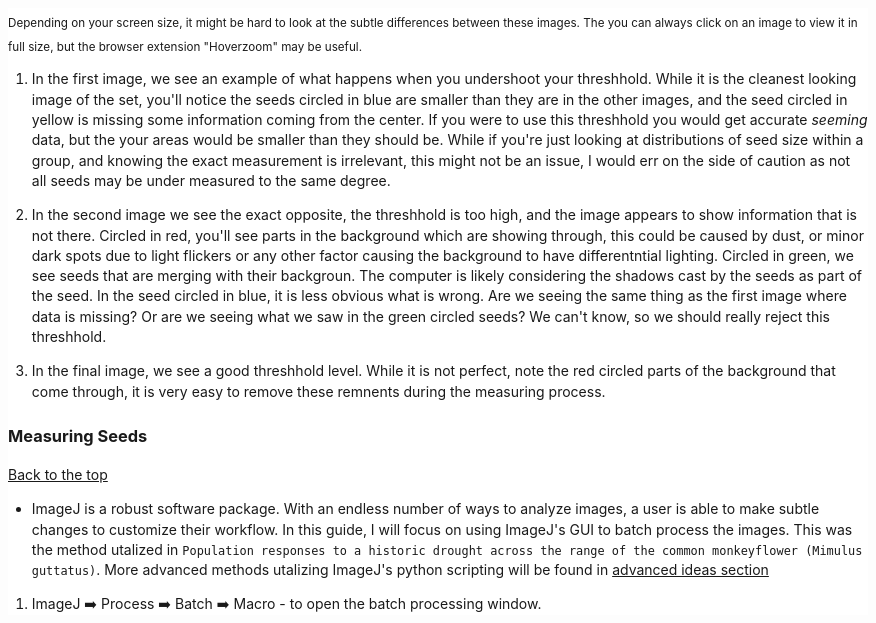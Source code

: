 
<sub> Depending on your screen size, it might be hard to look at the subtle differences between these images. The you can always click on an image to view it in full size, but the browser extension "Hoverzoom" may be useful. </sub>

1. In the first image, we see an example of what happens when you undershoot your threshhold. While it is the cleanest looking image of the set, you'll notice the seeds circled in blue are smaller than they are in the other images, and the seed circled in yellow is missing some information coming from the center. If you were to use this threshhold you would get accurate *seeming* data, but the your areas would be smaller than they should be. While if you're just looking at distributions of seed size within a group, and knowing the exact measurement is irrelevant, this might not be an issue, I would err on the side of caution as not all seeds may be under measured to the same degree. 

2. In the second image we see the exact opposite, the threshhold is too high, and the image appears to show information that is not there. Circled in red, you'll see parts in the background which are showing through, this could be caused by dust, or minor dark spots due to light flickers or any other factor causing the background to have differentntial lighting. Circled in green, we see seeds that are merging with their backgroun. The computer is likely considering the shadows cast by the seeds as part of the seed. In the seed circled in blue, it is less obvious what is wrong. Are we seeing the same thing as the first image where data is missing? Or are we seeing what we saw in the green circled seeds? We can't know, so we should really reject this threshhold.
    
3. In the final image, we see a good threshhold level. While it is not perfect, note the red circled parts of the background that come through, it is very easy to remove these remnents during the measuring process. 

### Measuring Seeds
[Back to the top](#Measuring-seeds-using-Fiji-and-other-distributions-of-ImageJ)
* ImageJ is a robust software package. With an endless number of ways to analyze images, a user is able to make subtle changes to customize their workflow. In this guide, I will focus on using ImageJ's GUI to batch process the images. This was the method utalized in `Population responses to a historic drought across the range of the common monkeyflower (Mimulus guttatus)`. More advanced methods utalizing ImageJ's python scripting will be found in [advanced ideas section](#advanced-ideas)

1. ImageJ ➡️ Process ➡️ Batch ➡️ Macro - to open the batch processing window.
